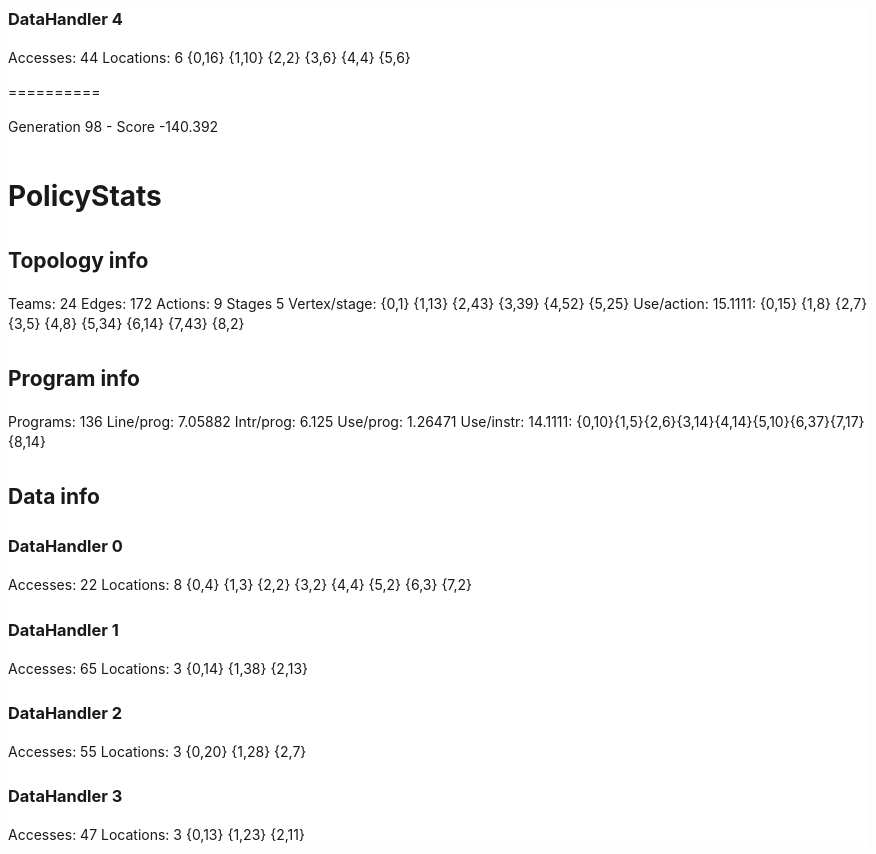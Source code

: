 ### DataHandler 4
Accesses:	44
Locations:	6
{0,16} {1,10} {2,2} {3,6} {4,4} {5,6} 


==========

Generation 98 - Score -140.392

# PolicyStats
## Topology info
Teams:		24
Edges:		172
Actions:	9
Stages		5
Vertex/stage:	{0,1} {1,13} {2,43} {3,39} {4,52} {5,25} 
Use/action:	15.1111: {0,15} {1,8} {2,7} {3,5} {4,8} {5,34} {6,14} {7,43} {8,2} 

## Program info
Programs:	136
Line/prog:	7.05882
Intr/prog:	6.125
Use/prog:	1.26471
Use/instr:	14.1111: {0,10}{1,5}{2,6}{3,14}{4,14}{5,10}{6,37}{7,17}{8,14}

## Data info

### DataHandler 0
Accesses:	22
Locations:	8
{0,4} {1,3} {2,2} {3,2} {4,4} {5,2} {6,3} {7,2} 

### DataHandler 1
Accesses:	65
Locations:	3
{0,14} {1,38} {2,13} 

### DataHandler 2
Accesses:	55
Locations:	3
{0,20} {1,28} {2,7} 

### DataHandler 3
Accesses:	47
Locations:	3
{0,13} {1,23} {2,11} 
